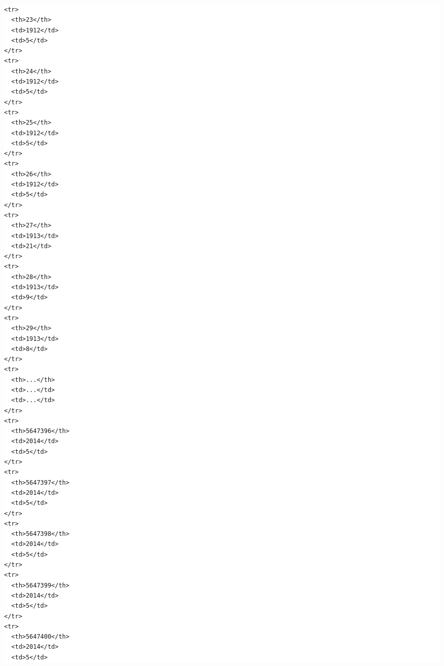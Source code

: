     <tr>
      <th>23</th>
      <td>1912</td>
      <td>5</td>
    </tr>
    <tr>
      <th>24</th>
      <td>1912</td>
      <td>5</td>
    </tr>
    <tr>
      <th>25</th>
      <td>1912</td>
      <td>5</td>
    </tr>
    <tr>
      <th>26</th>
      <td>1912</td>
      <td>5</td>
    </tr>
    <tr>
      <th>27</th>
      <td>1913</td>
      <td>21</td>
    </tr>
    <tr>
      <th>28</th>
      <td>1913</td>
      <td>9</td>
    </tr>
    <tr>
      <th>29</th>
      <td>1913</td>
      <td>8</td>
    </tr>
    <tr>
      <th>...</th>
      <td>...</td>
      <td>...</td>
    </tr>
    <tr>
      <th>5647396</th>
      <td>2014</td>
      <td>5</td>
    </tr>
    <tr>
      <th>5647397</th>
      <td>2014</td>
      <td>5</td>
    </tr>
    <tr>
      <th>5647398</th>
      <td>2014</td>
      <td>5</td>
    </tr>
    <tr>
      <th>5647399</th>
      <td>2014</td>
      <td>5</td>
    </tr>
    <tr>
      <th>5647400</th>
      <td>2014</td>
      <td>5</td>